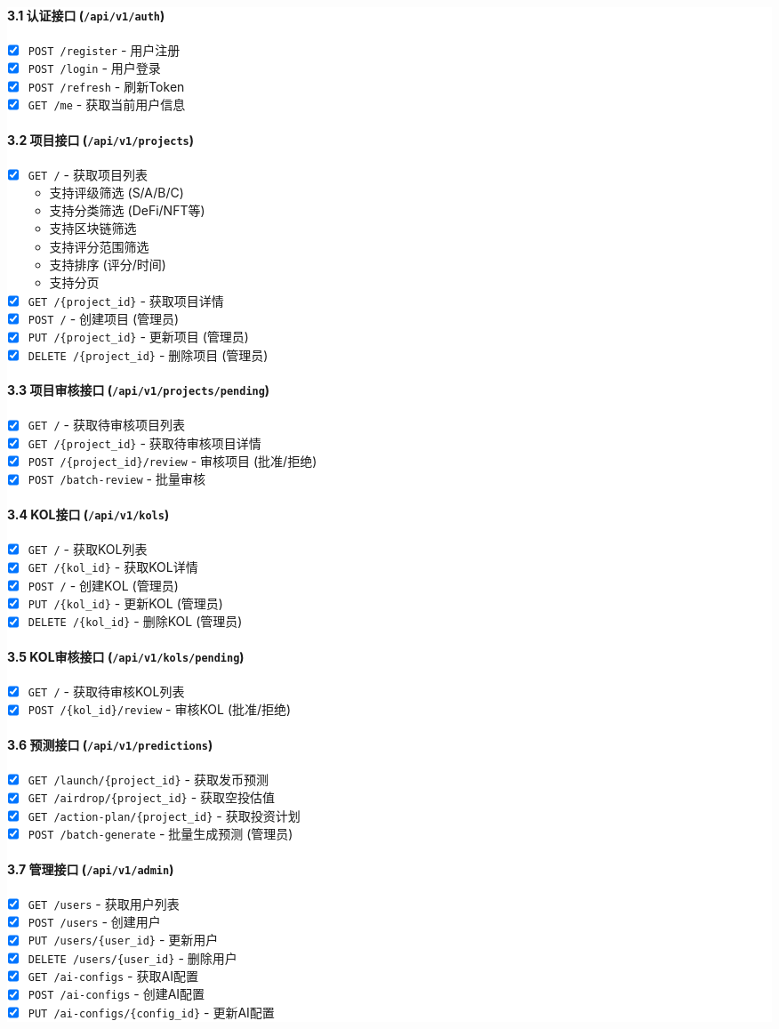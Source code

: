 #### 3.1 认证接口 (`/api/v1/auth`)
- [x] `POST /register` - 用户注册
- [x] `POST /login` - 用户登录
- [x] `POST /refresh` - 刷新Token
- [x] `GET /me` - 获取当前用户信息

#### 3.2 项目接口 (`/api/v1/projects`)
- [x] `GET /` - 获取项目列表
  - 支持评级筛选 (S/A/B/C)
  - 支持分类筛选 (DeFi/NFT等)
  - 支持区块链筛选
  - 支持评分范围筛选
  - 支持排序 (评分/时间)
  - 支持分页
- [x] `GET /{project_id}` - 获取项目详情
- [x] `POST /` - 创建项目 (管理员)
- [x] `PUT /{project_id}` - 更新项目 (管理员)
- [x] `DELETE /{project_id}` - 删除项目 (管理员)

#### 3.3 项目审核接口 (`/api/v1/projects/pending`)
- [x] `GET /` - 获取待审核项目列表
- [x] `GET /{project_id}` - 获取待审核项目详情
- [x] `POST /{project_id}/review` - 审核项目 (批准/拒绝)
- [x] `POST /batch-review` - 批量审核

#### 3.4 KOL接口 (`/api/v1/kols`)
- [x] `GET /` - 获取KOL列表
- [x] `GET /{kol_id}` - 获取KOL详情
- [x] `POST /` - 创建KOL (管理员)
- [x] `PUT /{kol_id}` - 更新KOL (管理员)
- [x] `DELETE /{kol_id}` - 删除KOL (管理员)

#### 3.5 KOL审核接口 (`/api/v1/kols/pending`)
- [x] `GET /` - 获取待审核KOL列表
- [x] `POST /{kol_id}/review` - 审核KOL (批准/拒绝)

#### 3.6 预测接口 (`/api/v1/predictions`)
- [x] `GET /launch/{project_id}` - 获取发币预测
- [x] `GET /airdrop/{project_id}` - 获取空投估值
- [x] `GET /action-plan/{project_id}` - 获取投资计划
- [x] `POST /batch-generate` - 批量生成预测 (管理员)

#### 3.7 管理接口 (`/api/v1/admin`)
- [x] `GET /users` - 获取用户列表
- [x] `POST /users` - 创建用户
- [x] `PUT /users/{user_id}` - 更新用户
- [x] `DELETE /users/{user_id}` - 删除用户
- [x] `GET /ai-configs` - 获取AI配置
- [x] `POST /ai-configs` - 创建AI配置
- [x] `PUT /ai-configs/{config_id}` - 更新AI配置
